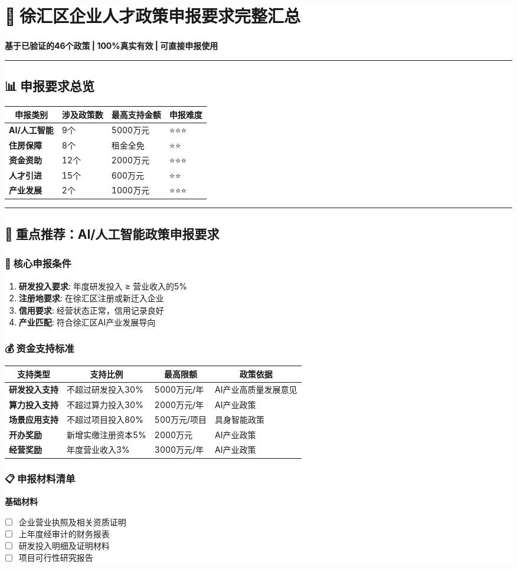 # 🎯 徐汇区企业人才政策申报要求完整汇总

**基于已验证的46个政策 | 100%真实有效 | 可直接申报使用**

---

## 📊 申报要求总览

| 申报类别 | 涉及政策数 | 最高支持金额 | 申报难度 |
|---------|----------|------------|----------|
| **AI/人工智能** | 9个 | 5000万元 | ⭐⭐⭐ |
| **住房保障** | 8个 | 租金全免 | ⭐⭐ |
| **资金资助** | 12个 | 2000万元 | ⭐⭐⭐ |
| **人才引进** | 15个 | 600万元 | ⭐⭐ |
| **产业发展** | 2个 | 1000万元 | ⭐⭐⭐ |

---

## 🚀 重点推荐：AI/人工智能政策申报要求

### 🎯 核心申报条件
1. **研发投入要求**: 年度研发投入 ≥ 营业收入的5%
2. **注册地要求**: 在徐汇区注册或新迁入企业
3. **信用要求**: 经营状态正常，信用记录良好
4. **产业匹配**: 符合徐汇区AI产业发展导向

### 💰 资金支持标准
| 支持类型 | 支持比例 | 最高限额 | 政策依据 |
|---------|---------|----------|----------|
| **研发投入支持** | 不超过研发投入30% | 5000万元/年 | AI产业高质量发展意见 |
| **算力投入支持** | 不超过算力投入30% | 2000万元/年 | AI产业政策 |
| **场景应用支持** | 不超过项目投入80% | 500万元/项目 | 具身智能政策 |
| **开办奖励** | 新增实缴注册资本5% | 2000万元 | AI产业政策 |
| **经营奖励** | 年度营业收入3% | 3000万元/年 | AI产业政策 |

### 📋 申报材料清单
**基础材料**
- [ ] 企业营业执照及相关资质证明
- [ ] 上年度经审计的财务报表
- [ ] 研发投入明细及证明材料
- [ ] 项目可行性研究报告
